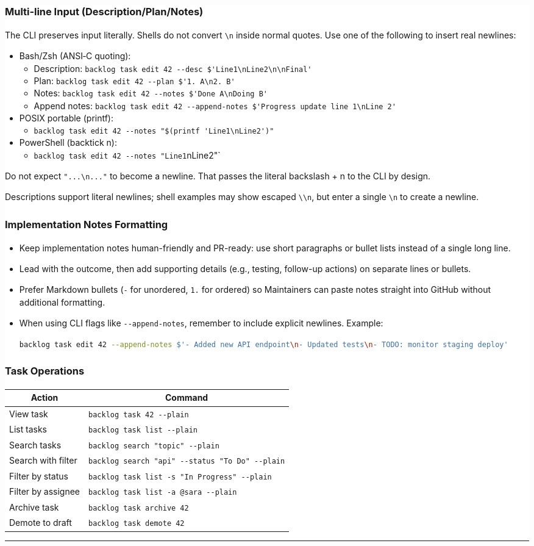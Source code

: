 ### Multi‑line Input (Description/Plan/Notes)

The CLI preserves input literally. Shells do not convert `\n` inside normal quotes. Use one of the following to insert real newlines:

- Bash/Zsh (ANSI‑C quoting):
  - Description: `backlog task edit 42 --desc $'Line1\nLine2\n\nFinal'`
  - Plan: `backlog task edit 42 --plan $'1. A\n2. B'`
  - Notes: `backlog task edit 42 --notes $'Done A\nDoing B'`
  - Append notes: `backlog task edit 42 --append-notes $'Progress update line 1\nLine 2'`
- POSIX portable (printf):
  - `backlog task edit 42 --notes "$(printf 'Line1\nLine2')"`
- PowerShell (backtick n):
  - `backlog task edit 42 --notes "Line1`nLine2"`

Do not expect `"...\n..."` to become a newline. That passes the literal backslash + n to the CLI by design.

Descriptions support literal newlines; shell examples may show escaped `\\n`, but enter a single `\n` to create a newline.

### Implementation Notes Formatting

- Keep implementation notes human-friendly and PR-ready: use short paragraphs or
  bullet lists instead of a single long line.
- Lead with the outcome, then add supporting details (e.g., testing, follow-up
  actions) on separate lines or bullets.
- Prefer Markdown bullets (`-` for unordered, `1.` for ordered) so Maintainers
  can paste notes straight into GitHub without additional formatting.
- When using CLI flags like `--append-notes`, remember to include explicit
  newlines. Example:

  ```bash
  backlog task edit 42 --append-notes $'- Added new API endpoint\n- Updated tests\n- TODO: monitor staging deploy'
  ```

### Task Operations

| Action             | Command                                      |
|--------------------|----------------------------------------------|
| View task          | `backlog task 42 --plain`                    |
| List tasks         | `backlog task list --plain`                  |
| Search tasks       | `backlog search "topic" --plain`              |
| Search with filter | `backlog search "api" --status "To Do" --plain` |
| Filter by status   | `backlog task list -s "In Progress" --plain` |
| Filter by assignee | `backlog task list -a @sara --plain`         |
| Archive task       | `backlog task archive 42`                    |
| Demote to draft    | `backlog task demote 42`                     |

---